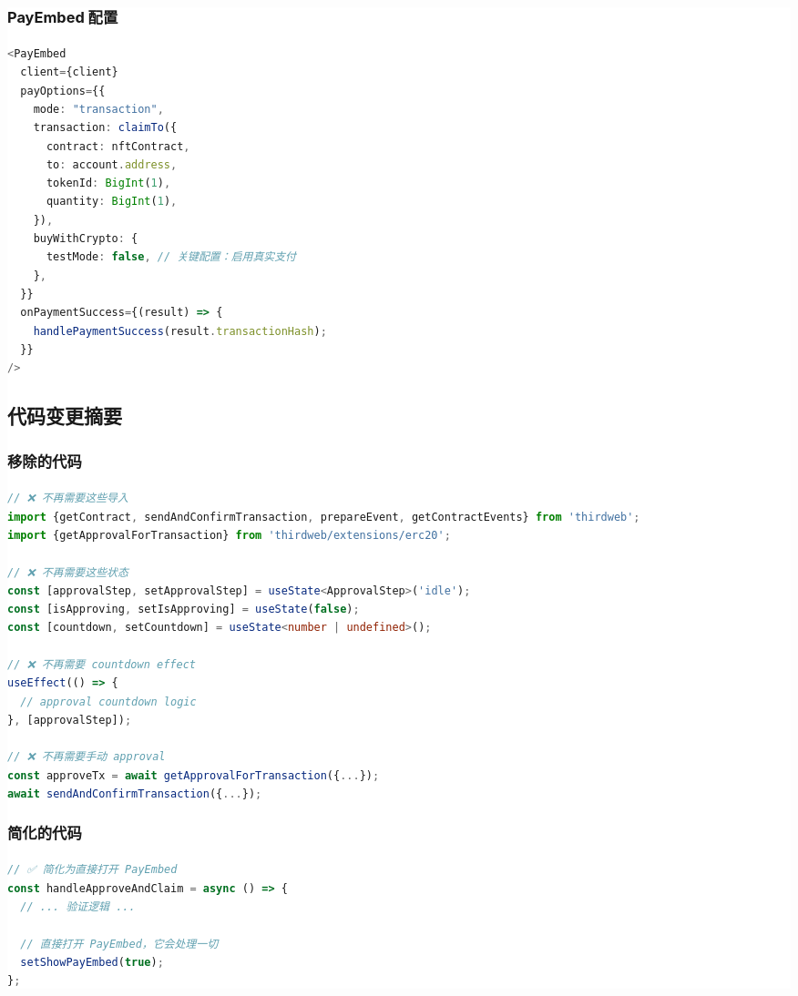 ### PayEmbed 配置
```typescript
<PayEmbed
  client={client}
  payOptions={{
    mode: "transaction",
    transaction: claimTo({
      contract: nftContract,
      to: account.address,
      tokenId: BigInt(1),
      quantity: BigInt(1),
    }),
    buyWithCrypto: {
      testMode: false, // 关键配置：启用真实支付
    },
  }}
  onPaymentSuccess={(result) => {
    handlePaymentSuccess(result.transactionHash);
  }}
/>
```

## 代码变更摘要

### 移除的代码
```typescript
// ❌ 不再需要这些导入
import {getContract, sendAndConfirmTransaction, prepareEvent, getContractEvents} from 'thirdweb';
import {getApprovalForTransaction} from 'thirdweb/extensions/erc20';

// ❌ 不再需要这些状态
const [approvalStep, setApprovalStep] = useState<ApprovalStep>('idle');
const [isApproving, setIsApproving] = useState(false);
const [countdown, setCountdown] = useState<number | undefined>();

// ❌ 不再需要 countdown effect
useEffect(() => {
  // approval countdown logic
}, [approvalStep]);

// ❌ 不再需要手动 approval
const approveTx = await getApprovalForTransaction({...});
await sendAndConfirmTransaction({...});
```

### 简化的代码
```typescript
// ✅ 简化为直接打开 PayEmbed
const handleApproveAndClaim = async () => {
  // ... 验证逻辑 ...

  // 直接打开 PayEmbed，它会处理一切
  setShowPayEmbed(true);
};
```
